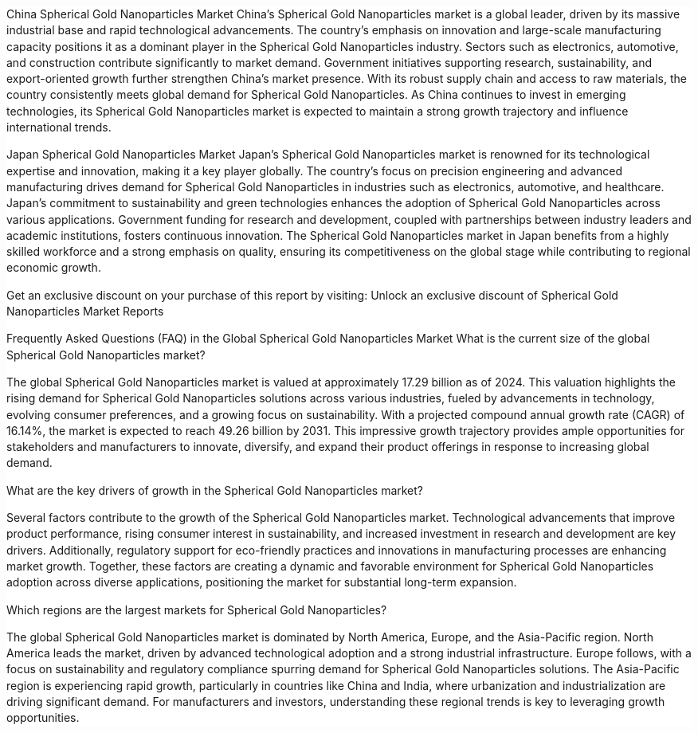 China Spherical Gold Nanoparticles Market
China’s Spherical Gold Nanoparticles market is a global leader, driven by its massive industrial base and rapid technological advancements. The country’s emphasis on innovation and large-scale manufacturing capacity positions it as a dominant player in the Spherical Gold Nanoparticles industry. Sectors such as electronics, automotive, and construction contribute significantly to market demand. Government initiatives supporting research, sustainability, and export-oriented growth further strengthen China’s market presence. With its robust supply chain and access to raw materials, the country consistently meets global demand for Spherical Gold Nanoparticles. As China continues to invest in emerging technologies, its Spherical Gold Nanoparticles market is expected to maintain a strong growth trajectory and influence international trends.

Japan Spherical Gold Nanoparticles Market
Japan’s Spherical Gold Nanoparticles market is renowned for its technological expertise and innovation, making it a key player globally. The country’s focus on precision engineering and advanced manufacturing drives demand for Spherical Gold Nanoparticles in industries such as electronics, automotive, and healthcare. Japan’s commitment to sustainability and green technologies enhances the adoption of Spherical Gold Nanoparticles across various applications. Government funding for research and development, coupled with partnerships between industry leaders and academic institutions, fosters continuous innovation. The Spherical Gold Nanoparticles market in Japan benefits from a highly skilled workforce and a strong emphasis on quality, ensuring its competitiveness on the global stage while contributing to regional economic growth.

Get an exclusive discount on your purchase of this report by visiting: Unlock an exclusive discount of Spherical Gold Nanoparticles Market Reports 

Frequently Asked Questions (FAQ) in the Global Spherical Gold Nanoparticles Market
What is the current size of the global Spherical Gold Nanoparticles market?

The global Spherical Gold Nanoparticles market is valued at approximately 17.29 billion as of 2024. This valuation highlights the rising demand for Spherical Gold Nanoparticles solutions across various industries, fueled by advancements in technology, evolving consumer preferences, and a growing focus on sustainability. With a projected compound annual growth rate (CAGR) of 16.14%, the market is expected to reach 49.26 billion by 2031. This impressive growth trajectory provides ample opportunities for stakeholders and manufacturers to innovate, diversify, and expand their product offerings in response to increasing global demand.

What are the key drivers of growth in the Spherical Gold Nanoparticles market?

Several factors contribute to the growth of the Spherical Gold Nanoparticles market. Technological advancements that improve product performance, rising consumer interest in sustainability, and increased investment in research and development are key drivers. Additionally, regulatory support for eco-friendly practices and innovations in manufacturing processes are enhancing market growth. Together, these factors are creating a dynamic and favorable environment for Spherical Gold Nanoparticles adoption across diverse applications, positioning the market for substantial long-term expansion.

Which regions are the largest markets for Spherical Gold Nanoparticles?

The global Spherical Gold Nanoparticles market is dominated by North America, Europe, and the Asia-Pacific region. North America leads the market, driven by advanced technological adoption and a strong industrial infrastructure. Europe follows, with a focus on sustainability and regulatory compliance spurring demand for Spherical Gold Nanoparticles solutions. The Asia-Pacific region is experiencing rapid growth, particularly in countries like China and India, where urbanization and industrialization are driving significant demand. For manufacturers and investors, understanding these regional trends is key to leveraging growth opportunities.
